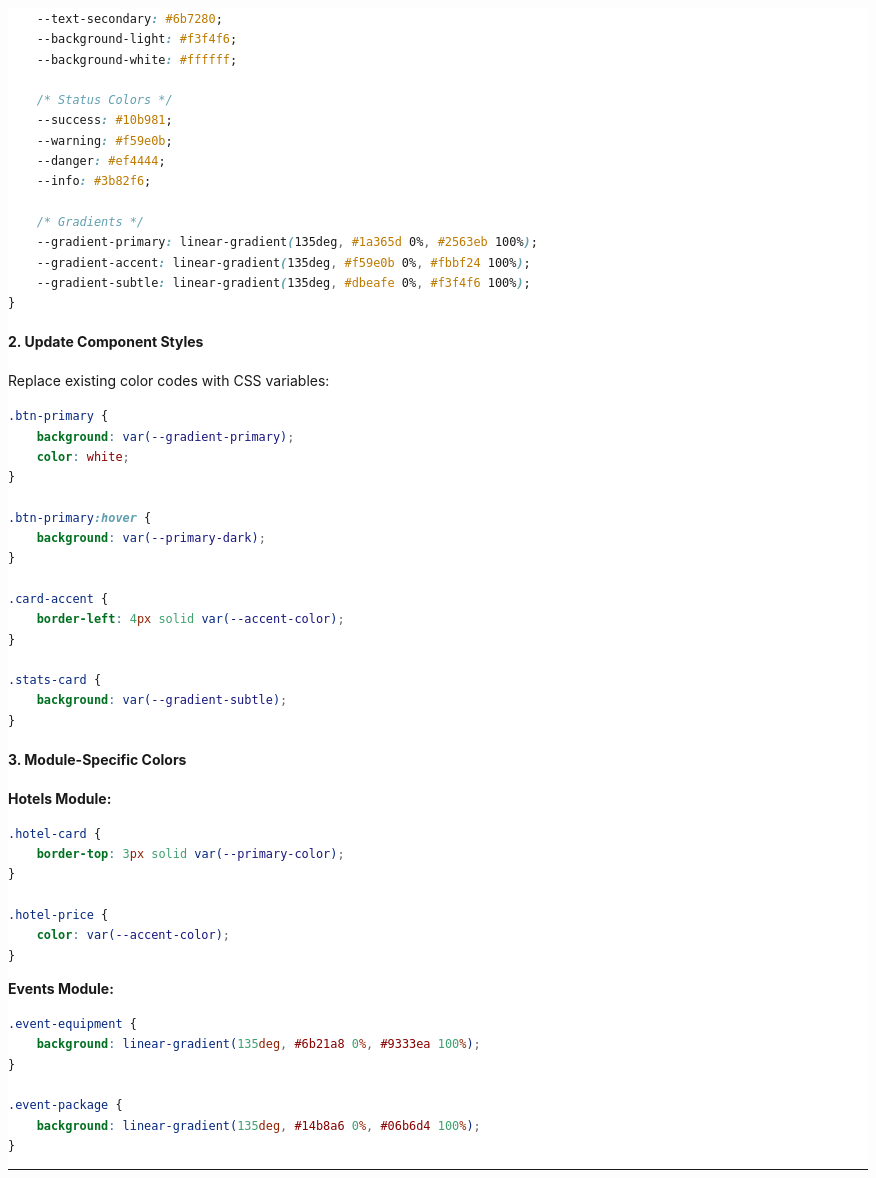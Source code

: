 ```css
    --text-secondary: #6b7280;
    --background-light: #f3f4f6;
    --background-white: #ffffff;
    
    /* Status Colors */
    --success: #10b981;
    --warning: #f59e0b;
    --danger: #ef4444;
    --info: #3b82f6;
    
    /* Gradients */
    --gradient-primary: linear-gradient(135deg, #1a365d 0%, #2563eb 100%);
    --gradient-accent: linear-gradient(135deg, #f59e0b 0%, #fbbf24 100%);
    --gradient-subtle: linear-gradient(135deg, #dbeafe 0%, #f3f4f6 100%);
}
```

#### 2. Update Component Styles
Replace existing color codes with CSS variables:

```css
.btn-primary {
    background: var(--gradient-primary);
    color: white;
}

.btn-primary:hover {
    background: var(--primary-dark);
}

.card-accent {
    border-left: 4px solid var(--accent-color);
}

.stats-card {
    background: var(--gradient-subtle);
}
```

#### 3. Module-Specific Colors

**Hotels Module:**
```css
.hotel-card {
    border-top: 3px solid var(--primary-color);
}

.hotel-price {
    color: var(--accent-color);
}
```

**Events Module:**
```css
.event-equipment {
    background: linear-gradient(135deg, #6b21a8 0%, #9333ea 100%);
}

.event-package {
    background: linear-gradient(135deg, #14b8a6 0%, #06b6d4 100%);
}
```

---